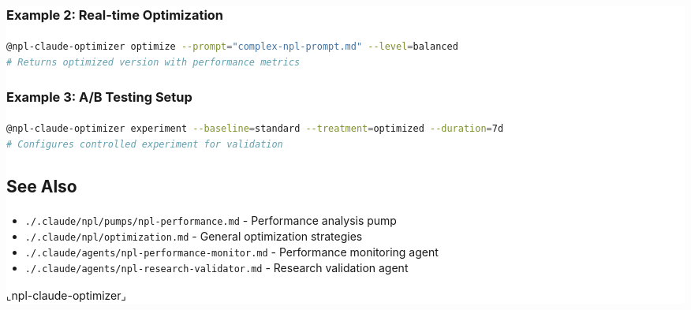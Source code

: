 ### Example 2: Real-time Optimization
```bash
@npl-claude-optimizer optimize --prompt="complex-npl-prompt.md" --level=balanced
# Returns optimized version with performance metrics
```

### Example 3: A/B Testing Setup
```bash
@npl-claude-optimizer experiment --baseline=standard --treatment=optimized --duration=7d
# Configures controlled experiment for validation
```

## See Also
- `./.claude/npl/pumps/npl-performance.md` - Performance analysis pump
- `./.claude/npl/optimization.md` - General optimization strategies
- `./.claude/agents/npl-performance-monitor.md` - Performance monitoring agent
- `./.claude/agents/npl-research-validator.md` - Research validation agent

⌞npl-claude-optimizer⌟